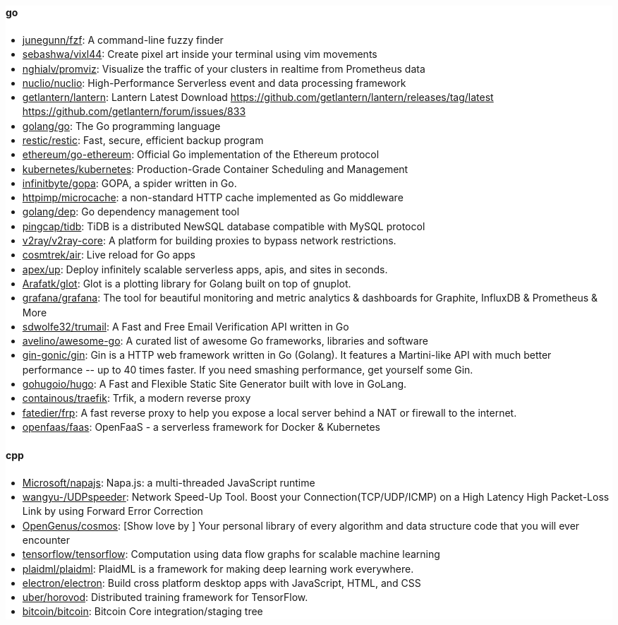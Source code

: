 #### go
* [junegunn/fzf](https://github.com/junegunn/fzf):  A command-line fuzzy finder
* [sebashwa/vixl44](https://github.com/sebashwa/vixl44): Create pixel art inside your terminal using vim movements
* [nghialv/promviz](https://github.com/nghialv/promviz): Visualize the traffic of your clusters in realtime from Prometheus data
* [nuclio/nuclio](https://github.com/nuclio/nuclio): High-Performance Serverless event and data processing framework
* [getlantern/lantern](https://github.com/getlantern/lantern): Lantern Latest Download https://github.com/getlantern/lantern/releases/tag/latest  https://github.com/getlantern/forum/issues/833 
* [golang/go](https://github.com/golang/go): The Go programming language
* [restic/restic](https://github.com/restic/restic): Fast, secure, efficient backup program
* [ethereum/go-ethereum](https://github.com/ethereum/go-ethereum): Official Go implementation of the Ethereum protocol
* [kubernetes/kubernetes](https://github.com/kubernetes/kubernetes): Production-Grade Container Scheduling and Management
* [infinitbyte/gopa](https://github.com/infinitbyte/gopa): GOPA, a spider written in Go.
* [httpimp/microcache](https://github.com/httpimp/microcache): a non-standard HTTP cache implemented as Go middleware
* [golang/dep](https://github.com/golang/dep): Go dependency management tool
* [pingcap/tidb](https://github.com/pingcap/tidb): TiDB is a distributed NewSQL database compatible with MySQL protocol
* [v2ray/v2ray-core](https://github.com/v2ray/v2ray-core): A platform for building proxies to bypass network restrictions.
* [cosmtrek/air](https://github.com/cosmtrek/air):  Live reload for Go apps
* [apex/up](https://github.com/apex/up): Deploy infinitely scalable serverless apps, apis, and sites in seconds.
* [Arafatk/glot](https://github.com/Arafatk/glot): Glot is a plotting library for Golang built on top of gnuplot.
* [grafana/grafana](https://github.com/grafana/grafana): The tool for beautiful monitoring and metric analytics & dashboards for Graphite, InfluxDB & Prometheus & More
* [sdwolfe32/trumail](https://github.com/sdwolfe32/trumail):   A Fast and Free Email Verification API written in Go
* [avelino/awesome-go](https://github.com/avelino/awesome-go): A curated list of awesome Go frameworks, libraries and software
* [gin-gonic/gin](https://github.com/gin-gonic/gin): Gin is a HTTP web framework written in Go (Golang). It features a Martini-like API with much better performance -- up to 40 times faster. If you need smashing performance, get yourself some Gin.
* [gohugoio/hugo](https://github.com/gohugoio/hugo): A Fast and Flexible Static Site Generator built with love in GoLang.
* [containous/traefik](https://github.com/containous/traefik): Trfik, a modern reverse proxy
* [fatedier/frp](https://github.com/fatedier/frp): A fast reverse proxy to help you expose a local server behind a NAT or firewall to the internet.
* [openfaas/faas](https://github.com/openfaas/faas): OpenFaaS - a serverless framework for Docker & Kubernetes

#### cpp
* [Microsoft/napajs](https://github.com/Microsoft/napajs): Napa.js: a multi-threaded JavaScript runtime
* [wangyu-/UDPspeeder](https://github.com/wangyu-/UDPspeeder): Network Speed-Up Tool. Boost your Connection(TCP/UDP/ICMP) on a High Latency High Packet-Loss Link by using Forward Error Correction
* [OpenGenus/cosmos](https://github.com/OpenGenus/cosmos): [Show  love by ] Your personal library of every algorithm and data structure code that you will ever encounter
* [tensorflow/tensorflow](https://github.com/tensorflow/tensorflow): Computation using data flow graphs for scalable machine learning
* [plaidml/plaidml](https://github.com/plaidml/plaidml): PlaidML is a framework for making deep learning work everywhere.
* [electron/electron](https://github.com/electron/electron): Build cross platform desktop apps with JavaScript, HTML, and CSS
* [uber/horovod](https://github.com/uber/horovod): Distributed training framework for TensorFlow.
* [bitcoin/bitcoin](https://github.com/bitcoin/bitcoin): Bitcoin Core integration/staging tree